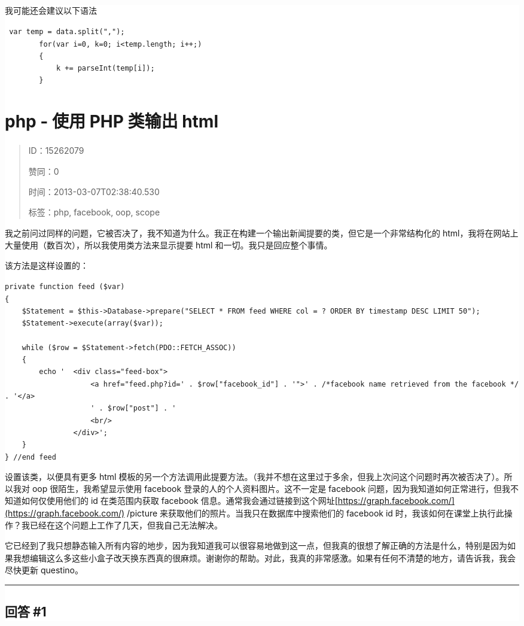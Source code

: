 我可能还会建议以下语法

```
 var temp = data.split(",");
        for(var i=0, k=0; i<temp.length; i++;)
        {
            k += parseInt(temp[i]);
        } 
```

# php - 使用 PHP 类输出 html

> ID：15262079
> 
> 赞同：0
> 
> 时间：2013-03-07T02:38:40.530
> 
> 标签：php, facebook, oop, scope

我之前问过同样的问题，它被否决了，我不知道为什么。我正在构建一个输出新闻提要的类，但它是一个非常结构化的 html，我将在网站上大量使用（数百次），所以我使用类方法来显示提要 html 和一切。我只是回应整个事情。

该方法是这样设置的：

```
private function feed ($var)
{
    $Statement = $this->Database->prepare("SELECT * FROM feed WHERE col = ? ORDER BY timestamp DESC LIMIT 50");
    $Statement->execute(array($var));

    while ($row = $Statement->fetch(PDO::FETCH_ASSOC))
    {
        echo '  <div class="feed-box">
                    <a href="feed.php?id=' . $row["facebook_id"] . '">' . /*facebook name retrieved from the facebook */ . '</a>
                    ' . $row["post"] . '
                    <br/>
                </div>';
    }
} //end feed 
```

设置该类，以便具有更多 html 模板的另一个方法调用此提要方法。（我并不想在这里过于多余，但我上次问这个问题时再次被否决了）。所以我对 oop 很陌生，我希望显示使用 facebook 登录的人的个人资料图片。这不一定是 facebook 问题，因为我知道如何正常进行，但我不知道如何仅使用他们的 id 在类范围内获取 facebook 信息。通常我会通过链接到这个网址[https://graph.facebook.com/](https://graph.facebook.com/) /picture 来获取他们的照片。当我只在数据库中搜索他们的 facebook id 时，我该如何在课堂上执行此操作？我已经在这个问题上工作了几天，但我自己无法解决。

它已经到了我只想静态输入所有内容的地步，因为我知道我可以很容易地做到这一点，但我真的很想了解正确的方法是什么，特别是因为如果我想编辑这么多这些小盒子改天换东西真的很麻烦。谢谢你的帮助。对此，我真的非常感激。如果有任何不清楚的地方，请告诉我，我会尽快更新 questino。

* * *

## 回答 #1
